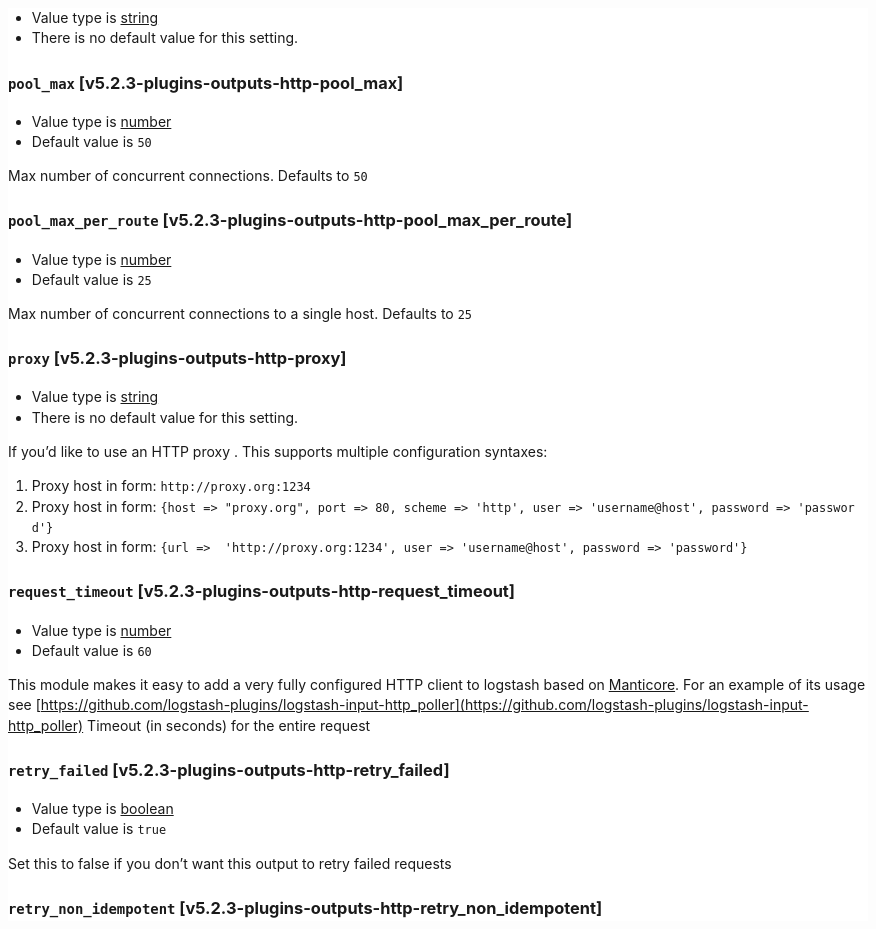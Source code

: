 * Value type is [string](logstash://reference/configuration-file-structure.md#string)
* There is no default value for this setting.


### `pool_max` [v5.2.3-plugins-outputs-http-pool_max]

* Value type is [number](logstash://reference/configuration-file-structure.md#number)
* Default value is `50`

Max number of concurrent connections. Defaults to `50`


### `pool_max_per_route` [v5.2.3-plugins-outputs-http-pool_max_per_route]

* Value type is [number](logstash://reference/configuration-file-structure.md#number)
* Default value is `25`

Max number of concurrent connections to a single host. Defaults to `25`


### `proxy` [v5.2.3-plugins-outputs-http-proxy]

* Value type is [string](logstash://reference/configuration-file-structure.md#string)
* There is no default value for this setting.

If you’d like to use an HTTP proxy . This supports multiple configuration syntaxes:

1. Proxy host in form: `http://proxy.org:1234`
2. Proxy host in form: `{host => "proxy.org", port => 80, scheme => 'http', user => 'username@host', password => 'password'}`
3. Proxy host in form: `{url =>  'http://proxy.org:1234', user => 'username@host', password => 'password'}`


### `request_timeout` [v5.2.3-plugins-outputs-http-request_timeout]

* Value type is [number](logstash://reference/configuration-file-structure.md#number)
* Default value is `60`

This module makes it easy to add a very fully configured HTTP client to logstash based on [Manticore](https://github.com/cheald/manticore). For an example of its usage see [https://github.com/logstash-plugins/logstash-input-http_poller](https://github.com/logstash-plugins/logstash-input-http_poller) Timeout (in seconds) for the entire request


### `retry_failed` [v5.2.3-plugins-outputs-http-retry_failed]

* Value type is [boolean](logstash://reference/configuration-file-structure.md#boolean)
* Default value is `true`

Set this to false if you don’t want this output to retry failed requests


### `retry_non_idempotent` [v5.2.3-plugins-outputs-http-retry_non_idempotent]
